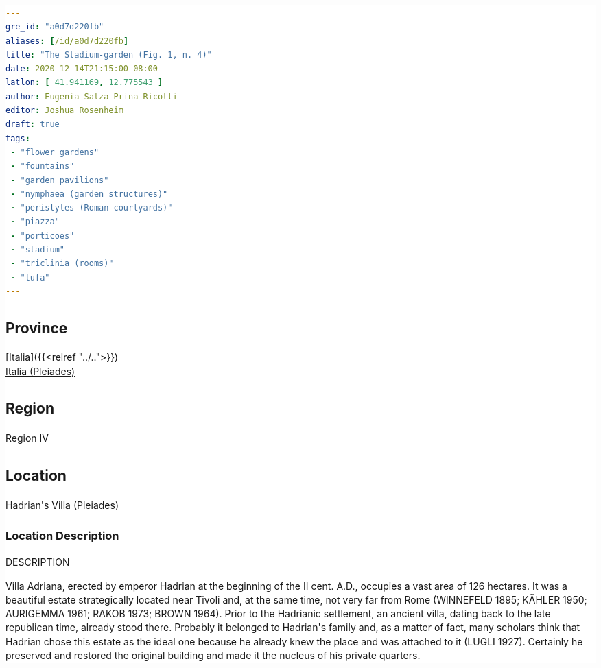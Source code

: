 ```yaml
---
gre_id: "a0d7d220fb"
aliases: [/id/a0d7d220fb]
title: "The Stadium-garden (Fig. 1, n. 4)"
date: 2020-12-14T21:15:00-08:00
latlon: [ 41.941169, 12.775543 ]
author: Eugenia Salza Prina Ricotti
editor: Joshua Rosenheim
draft: true
tags:
 - "flower gardens"
 - "fountains"
 - "garden pavilions"
 - "nymphaea (garden structures)"
 - "peristyles (Roman courtyards)"
 - "piazza"
 - "porticoes"
 - "stadium"
 - "triclinia (rooms)"
 - "tufa"
---
```


## Province

[Italia]({{<relref "../..">}}) \
[Italia (Pleiades)](https://pleiades.stoa.org/places/1052)

## Region

Region IV


## Location

[Hadrian's Villa (Pleiades)](https://pleiades.stoa.org/places/423127)

### Location Description

DESCRIPTION

Villa Adriana, erected by emperor Hadrian at the beginning of the II cent. A.D., occupies a vast area of 126 hectares. It was a beautiful estate strategically located near Tivoli and, at the same time, not very far from Rome (WINNEFELD 1895; KÄHLER 1950; AURIGEMMA 1961; RAKOB 1973; BROWN 1964). Prior to the Hadrianic settlement, an ancient villa, dating back to the late republican time, already stood there. Probably it belonged to Hadrian's family and, as a matter of fact, many scholars think that Hadrian chose this estate as the ideal one because he already knew the place and was attached to it (LUGLI 1927). Certainly he preserved and restored the original building and made it the nucleus of his private quarters.
